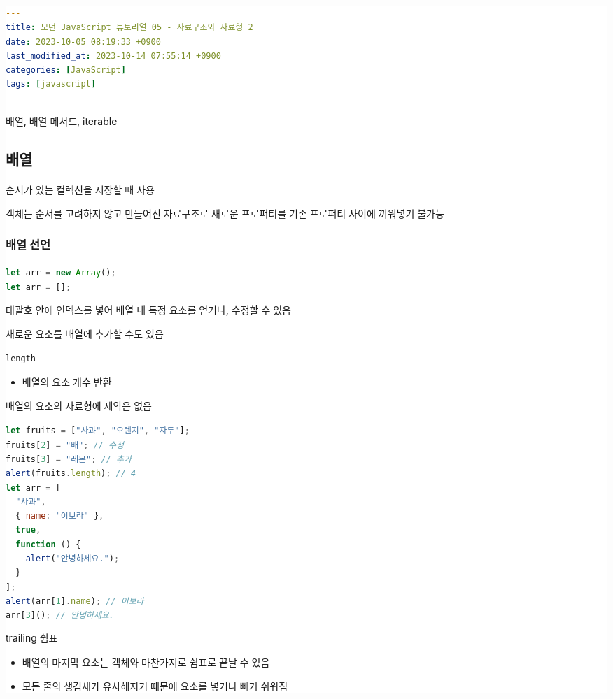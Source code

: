 ```yaml
---
title: 모던 JavaScript 튜토리얼 05 - 자료구조와 자료형 2
date: 2023-10-05 08:19:33 +0900
last_modified_at: 2023-10-14 07:55:14 +0900
categories: [JavaScript]
tags: [javascript]
---
```


배열, 배열 메서드, iterable

## 배열

순서가 있는 컬렉션을 저장할 때 사용

객체는 순서를 고려하지 않고 만들어진 자료구조로 새로운 프로퍼티를 기존 프로퍼티 사이에 끼워넣기 불가능

### 배열 선언

```javascript
let arr = new Array();
let arr = [];
```

대괄호 안에 인덱스를 넣어 배열 내 특정 요소를 얻거나, 수정할 수 있음

새로운 요소를 배열에 추가할 수도 있음

`length`

- 배열의 요소 개수 반환

배열의 요소의 자료형에 제약은 없음

```javascript
let fruits = ["사과", "오렌지", "자두"];
fruits[2] = "배"; // 수정
fruits[3] = "레몬"; // 추가
alert(fruits.length); // 4
let arr = [
  "사과",
  { name: "이보라" },
  true,
  function () {
    alert("안녕하세요.");
  }
];
alert(arr[1].name); // 이보라
arr[3](); // 안녕하세요.
```

trailing 쉼표

- 배열의 마지막 요소는 객체와 마찬가지로 쉼표로 끝날 수 있음
- 모든 줄의 생김새가 유사해지기 때문에 요소를 넣거나 빼기 쉬워짐


  [Symbol.isConcatSpreadable]: true,